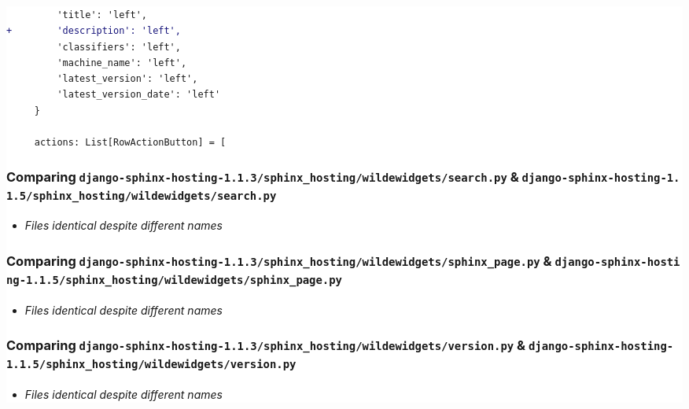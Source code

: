 ```diff
         'title': 'left',
+        'description': 'left',
         'classifiers': 'left',
         'machine_name': 'left',
         'latest_version': 'left',
         'latest_version_date': 'left'
     }
 
     actions: List[RowActionButton] = [
```

### Comparing `django-sphinx-hosting-1.1.3/sphinx_hosting/wildewidgets/search.py` & `django-sphinx-hosting-1.1.5/sphinx_hosting/wildewidgets/search.py`

 * *Files identical despite different names*

### Comparing `django-sphinx-hosting-1.1.3/sphinx_hosting/wildewidgets/sphinx_page.py` & `django-sphinx-hosting-1.1.5/sphinx_hosting/wildewidgets/sphinx_page.py`

 * *Files identical despite different names*

### Comparing `django-sphinx-hosting-1.1.3/sphinx_hosting/wildewidgets/version.py` & `django-sphinx-hosting-1.1.5/sphinx_hosting/wildewidgets/version.py`

 * *Files identical despite different names*

